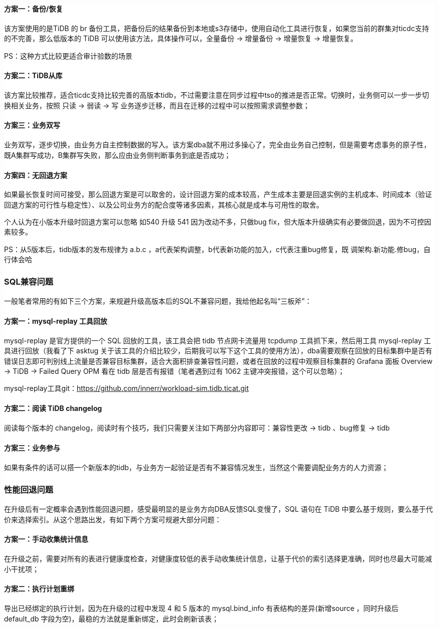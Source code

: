 #### 方案一：备份/恢复

该方案使用的是TiDB 的 br 备份工具，把备份后的结果备份到本地或s3存储中，使用自动化工具进行恢复，如果您当前的群集对ticdc支持的不完善，那么低版本的 TiDB 可以使用该方法，具体操作可以，全量备份 →  增量备份 →  增量恢复 → 增量恢复。

PS：这种方式比较更适合审计验数的场景

#### 方案二：TiDB从库

该方案比较推荐，适合ticdc支持比较完善的高版本tidb，不过需要注意在同步过程中tso的推进是否正常。切换时，业务侧可以一步一步切换相关业务，按照 只读 → 弱读 → 写 业务逐步迁移，而且在迁移的过程中可以按照需求调整参数；

#### 方案三：业务双写

业务双写，逐步切换，由业务方自主控制数据的写入。该方案dba就不用过多操心了，完全由业务自己控制，但是需要考虑事务的原子性，既A集群写成功，B集群写失败，那么应由业务侧判断事务到底是否成功；

#### 方案四：无回退方案

如果最长恢复时间可接受，那么回退方案是可以取舍的，设计回退方案的成本较高，产生成本主要是回退实例的主机成本、时间成本（验证回退方案的可行性与稳定性）、以及公司业务方的配合度等诸多因素，其核心就是成本与可用性的取舍。

个人认为在小版本升级时回退方案可以忽略 如540 升级 541 因为改动不多，只做bug fix，但大版本升级确实有必要做回退，因为不可控因素较多。

PS：从5版本后，tidb版本的发布规律为 a.b.c ，a代表架构调整，b代表新功能的加入，c代表注重bug修复，既 调架构.新功能.修bug，自行体会哈

### SQL兼容问题

一般笔者常用的有如下三个方案，来规避升级高版本后的SQL不兼容问题，我给他起名叫“三板斧”：

#### 方案一：mysql-replay 工具回放

mysql-replay 是官方提供的一个 SQL 回放的工具，该工具会把 tidb 节点网卡流量用 tcpdump 工具抓下来，然后用工具 mysql-replay 工具进行回放（我看了下 asktug 关于该工具的介绍比较少，后期我可以写下这个工具的使用方法），dba需要观察在回放的目标集群中是否有错误日志即可判别线上流量是否兼容目标集群，适合大面积排查兼容性问题，或者在回放的过程中观察目标集群的 Grafana 面板 Overview → TiDB → Failed Query OPM 看在 tidb 层是否有报错（笔者遇到过有 1062 主键冲突报错，这个可以忽略）；

mysql-replay工具git：https://github.com/innerr/workload-sim.tidb.ticat.git 


#### 方案二：阅读 TiDB changelog

阅读每个版本的 changelog，阅读时有个技巧，我们只需要关注如下两部分内容即可：兼容性更改 → tidb 、bug修复 → tidb 

#### 方案三：业务参与

如果有条件的话可以搭一个新版本的tidb，与业务方一起验证是否有不兼容情况发生，当然这个需要调配业务方的人力资源；

### 性能回退问题

在升级后有一定概率会遇到性能回退问题，感受最明显的是业务方向DBA反馈SQL变慢了，SQL 语句在 TiDB 中要么基于规则，要么基于代价来选择索引。从这个思路出发，有如下两个方案可规避大部分问题：

#### 方案一：手动收集统计信息

在升级之前，需要对所有的表进行健康度检查，对健康度较低的表手动收集统计信息，让基于代价的索引选择更准确，同时也尽最大可能减小干扰项；

#### 方案二：执行计划重绑

导出已经绑定的执行计划，因为在升级的过程中发现 4 和 5 版本的 mysql.bind_info 有表结构的差异(新增source ，同时升级后 default_db 字段为空)，最稳的方法就是重新绑定，此时会刷新该表；

